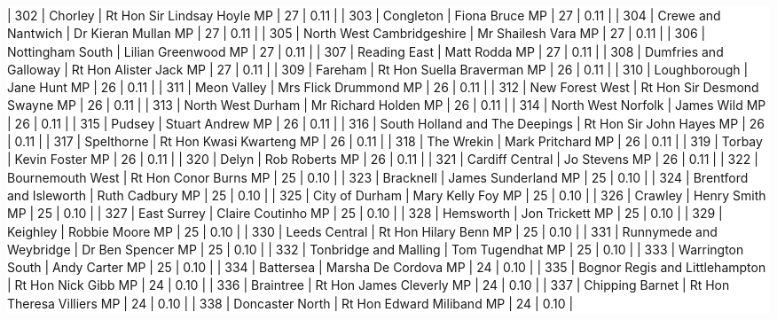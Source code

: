 | 302 | Chorley | Rt Hon Sir Lindsay Hoyle MP | 27 | 0.11 |
| 303 | Congleton | Fiona Bruce MP | 27 | 0.11 |
| 304 | Crewe and Nantwich | Dr Kieran Mullan MP | 27 | 0.11 |
| 305 | North West Cambridgeshire | Mr Shailesh Vara MP | 27 | 0.11 |
| 306 | Nottingham South | Lilian Greenwood MP | 27 | 0.11 |
| 307 | Reading East | Matt Rodda MP | 27 | 0.11 |
| 308 | Dumfries and Galloway | Rt Hon Alister Jack MP | 27 | 0.11 |
| 309 | Fareham | Rt Hon Suella Braverman MP | 26 | 0.11 |
| 310 | Loughborough | Jane Hunt MP | 26 | 0.11 |
| 311 | Meon Valley | Mrs Flick Drummond MP | 26 | 0.11 |
| 312 | New Forest West | Rt Hon Sir Desmond Swayne MP | 26 | 0.11 |
| 313 | North West Durham | Mr Richard Holden MP | 26 | 0.11 |
| 314 | North West Norfolk | James Wild MP | 26 | 0.11 |
| 315 | Pudsey | Stuart Andrew MP | 26 | 0.11 |
| 316 | South Holland and The Deepings | Rt Hon Sir John Hayes MP | 26 | 0.11 |
| 317 | Spelthorne | Rt Hon Kwasi Kwarteng MP | 26 | 0.11 |
| 318 | The Wrekin | Mark Pritchard MP | 26 | 0.11 |
| 319 | Torbay | Kevin Foster MP | 26 | 0.11 |
| 320 | Delyn | Rob Roberts MP | 26 | 0.11 |
| 321 | Cardiff Central | Jo Stevens MP | 26 | 0.11 |
| 322 | Bournemouth West | Rt Hon Conor Burns MP | 25 | 0.10 |
| 323 | Bracknell | James Sunderland MP | 25 | 0.10 |
| 324 | Brentford and Isleworth | Ruth Cadbury MP | 25 | 0.10 |
| 325 | City of Durham | Mary Kelly Foy MP | 25 | 0.10 |
| 326 | Crawley | Henry Smith MP | 25 | 0.10 |
| 327 | East Surrey | Claire Coutinho MP | 25 | 0.10 |
| 328 | Hemsworth | Jon Trickett MP | 25 | 0.10 |
| 329 | Keighley | Robbie Moore MP | 25 | 0.10 |
| 330 | Leeds Central | Rt Hon Hilary Benn MP | 25 | 0.10 |
| 331 | Runnymede and Weybridge | Dr Ben Spencer MP | 25 | 0.10 |
| 332 | Tonbridge and Malling | Tom Tugendhat MP | 25 | 0.10 |
| 333 | Warrington South | Andy Carter MP | 25 | 0.10 |
| 334 | Battersea | Marsha De Cordova MP | 24 | 0.10 |
| 335 | Bognor Regis and Littlehampton | Rt Hon Nick Gibb MP | 24 | 0.10 |
| 336 | Braintree | Rt Hon James Cleverly MP | 24 | 0.10 |
| 337 | Chipping Barnet | Rt Hon Theresa Villiers MP | 24 | 0.10 |
| 338 | Doncaster North | Rt Hon Edward Miliband MP | 24 | 0.10 |